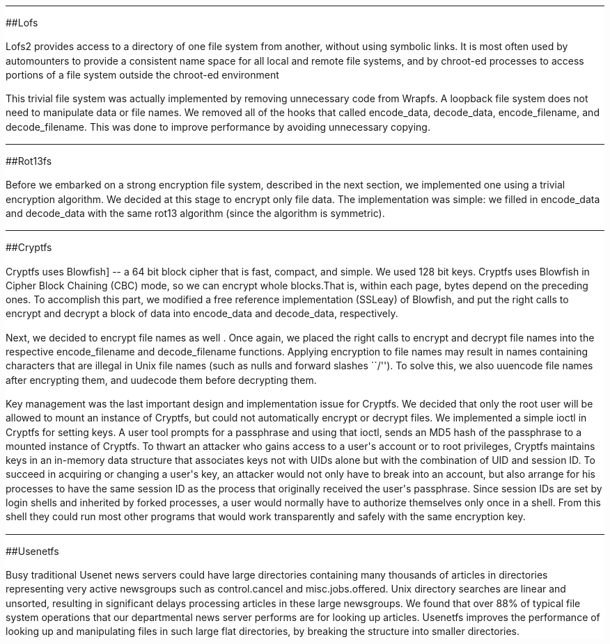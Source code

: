 ----

##Lofs

Lofs2 provides access to a directory of one file system from another, without using symbolic links. It is most often used by automounters to provide a consistent name space for all local and remote file systems, and by chroot-ed processes to access portions of a file system outside the chroot-ed environment  

This trivial file system was actually implemented by removing unnecessary code from Wrapfs. A loopback file system does not need to manipulate data or file names. We removed all of the hooks that called encode_data, decode_data, encode_filename, and decode_filename. This was done to improve performance by avoiding unnecessary copying.  

----

##Rot13fs 

Before we embarked on a strong encryption file system, described in the next section, we implemented one using a trivial encryption algorithm. We decided at this stage to encrypt only file data. The implementation was simple: we filled in encode_data and decode_data with the same rot13 algorithm (since the algorithm is symmetric).   

----

##Cryptfs 

Cryptfs uses Blowfish] -- a 64 bit block cipher that is fast, compact, and simple. We used 128 bit keys. Cryptfs uses Blowfish in Cipher Block Chaining (CBC) mode, so we can encrypt whole blocks.That is, within each page, bytes depend on the preceding ones. To accomplish this part, we modified a free reference implementation (SSLeay) of Blowfish, and put the right calls to encrypt and decrypt a block of data into encode_data and decode_data, respectively.  

Next, we decided to encrypt file names as well . Once again, we placed the right calls to encrypt and decrypt file names into the respective encode_filename and decode_filename functions. Applying encryption to file names may result in names containing characters that are illegal in Unix file names (such as nulls and forward slashes ``/''). To solve this, we also uuencode file names after encrypting them, and uudecode them before decrypting them. 　　

Key management was the last important design and implementation issue for Cryptfs. We decided that only the root user will be allowed to mount an instance of Cryptfs, but could not automatically encrypt or decrypt files. We implemented a simple ioctl in Cryptfs for setting keys. A user tool prompts for a passphrase and using that ioctl, sends an MD5 hash of the passphrase to a mounted instance of Cryptfs. To thwart an attacker who gains access to a user's account or to root privileges, Cryptfs maintains keys in an in-memory data structure that associates keys not with UIDs alone but with the combination of UID and session ID. To succeed in acquiring or changing a user's key, an attacker would not only have to break into an account, but also arrange for his processes to have the same session ID as the process that originally received the user's passphrase. Since session IDs are set by login shells and inherited by forked processes, a user would normally have to authorize themselves only once in a shell. From this shell they could run most other programs that would work transparently and safely with the same encryption key.

----

##Usenetfs

Busy traditional Usenet news servers could have large directories containing many thousands of articles in directories representing very active newsgroups such as control.cancel and misc.jobs.offered. Unix directory searches are linear and unsorted, resulting in significant delays processing articles in these large newsgroups. We found that over 88% of typical file system operations that our departmental news server performs are for looking up articles. Usenetfs improves the performance of looking up and manipulating files in such large flat directories, by breaking the structure into smaller directories.  
